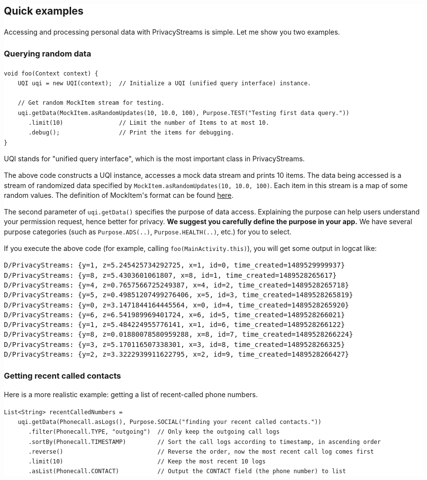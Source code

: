 ## Quick examples

Accessing and processing personal data with PrivacyStreams is simple. Let me show you two examples.

### Querying random data

<pre class="line-numbers">
<code>void foo(Context context) {
    UQI uqi = new UQI(context);  // Initialize a UQI (unified query interface) instance.
    
    // Get random MockItem stream for testing.
    uqi.getData(MockItem.asRandomUpdates(10, 10.0, 100), Purpose.TEST("Testing first data query."))
       .limit(10)                // Limit the number of Items to at most 10.
       .debug();                 // Print the items for debugging.
}</code>
</pre>

UQI stands for "unified query interface", which is the most important class in PrivacyStreams.

The above code constructs a UQI instance, accesses a mock data stream and prints 10 items.
The data being accessed is a stream of randomized data specified by `MockItem.asRandomUpdates(10, 10.0, 100)`.
Each item in this stream is a map of some random values. The definition of MockItem's format can be found [here](items.html#mockitem).

The second parameter of `uqi.getData()` specifies the purpose of data access.
Explaining the purpose can help users understand your permission request, hence better for privacy.
**We suggest you carefully define the purpose in your app.** We have several purpose categories (such as `Purpose.ADS(..)`, `Purpose.HEALTH(..)`, etc.) for you to select.

If you execute the above code (for example, calling `foo(MainActivity.this)`), you will get some output in logcat like:

<pre>
D/PrivacyStreams: {y=1, z=5.245425734292725, x=1, id=0, time_created=1489529999937}
D/PrivacyStreams: {y=8, z=5.4303601061807, x=8, id=1, time_created=1489528265617}
D/PrivacyStreams: {y=4, z=0.7657566725249387, x=4, id=2, time_created=1489528265718}
D/PrivacyStreams: {y=5, z=0.49851207499276406, x=5, id=3, time_created=1489528265819}
D/PrivacyStreams: {y=0, z=3.1471844164445564, x=0, id=4, time_created=1489528265920}
D/PrivacyStreams: {y=6, z=6.541989969401724, x=6, id=5, time_created=1489528266021}
D/PrivacyStreams: {y=1, z=5.484224955776141, x=1, id=6, time_created=1489528266122}
D/PrivacyStreams: {y=8, z=0.01880078580959288, x=8, id=7, time_created=1489528266224}
D/PrivacyStreams: {y=3, z=5.170116507338301, x=3, id=8, time_created=1489528266325}
D/PrivacyStreams: {y=2, z=3.3222939911622795, x=2, id=9, time_created=1489528266427}
</pre>

### Getting recent called contacts

Here is a more realistic example: getting a list of recent-called phone numbers.

<pre>
<code>List&lt;String&gt; recentCalledNumbers = 
    uqi.getData(Phonecall.asLogs(), Purpose.SOCIAL("finding your recent called contacts."))
       .filter(Phonecall.TYPE, "outgoing")  // Only keep the outgoing call logs
       .sortBy(Phonecall.TIMESTAMP)         // Sort the call logs according to timestamp, in ascending order
       .reverse()                           // Reverse the order, now the most recent call log comes first
       .limit(10)                           // Keep the most recent 10 logs
       .asList(Phonecall.CONTACT)           // Output the CONTACT field (the phone number) to list</code>
</pre>
